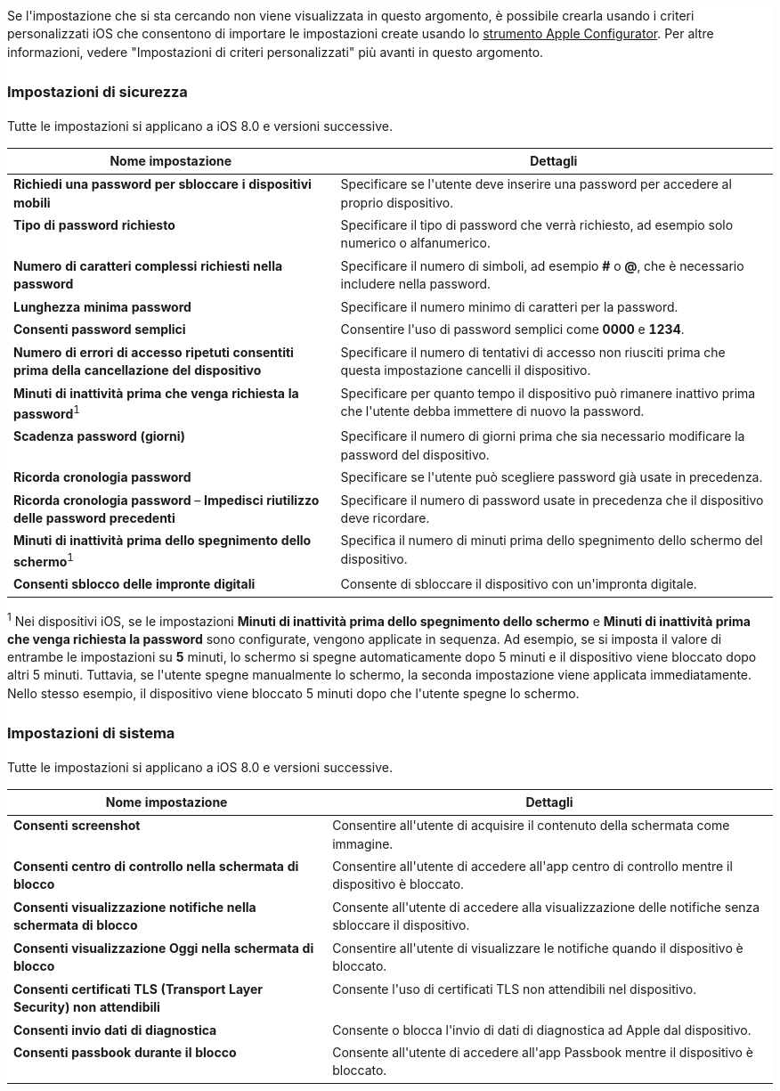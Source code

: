 Se l'impostazione che si sta cercando non viene visualizzata in questo argomento, è possibile crearla usando i criteri personalizzati iOS che consentono di importare le impostazioni create usando lo [strumento Apple Configurator](https://itunes.apple.com/us/app/apple-configurator/id434433123?mt=12). Per altre informazioni, vedere "Impostazioni di criteri personalizzati" più avanti in questo argomento.

### Impostazioni di sicurezza
Tutte le impostazioni si applicano a iOS 8.0 e versioni successive.

|Nome impostazione|Dettagli|
|----------------|-------|
|**Richiedi una password per sbloccare i dispositivi mobili**|Specificare se l'utente deve inserire una password per accedere al proprio dispositivo.|
|**Tipo di password richiesto**|Specificare il tipo di password che verrà richiesto, ad esempio solo numerico o alfanumerico.|
|**Numero di caratteri complessi richiesti nella password**|Specificare il numero di simboli, ad esempio **#** o **@**, che è necessario includere nella password.|
|**Lunghezza minima password**|Specificare il numero minimo di caratteri per la password.|
|**Consenti password semplici**|Consentire l'uso di password semplici come **0000** e **1234**.|
|**Numero di errori di accesso ripetuti consentiti prima della cancellazione del dispositivo**|Specificare il numero di tentativi di accesso non riusciti prima che questa impostazione cancelli il dispositivo.|
|**Minuti di inattività prima che venga richiesta la password**<sup>1</sup>|Specificare per quanto tempo il dispositivo può rimanere inattivo prima che l'utente debba immettere di nuovo la password.|
|**Scadenza password (giorni)**|Specificare il numero di giorni prima che sia necessario modificare la password del dispositivo.|
|**Ricorda cronologia password**|Specificare se l'utente può scegliere password già usate in precedenza.|
|**Ricorda cronologia password** – **Impedisci riutilizzo delle password precedenti**|Specificare il numero di password usate in precedenza che il dispositivo deve ricordare.|
|**Minuti di inattività prima dello spegnimento dello schermo**<sup>1</sup>|Specifica il numero di minuti prima dello spegnimento dello schermo del dispositivo.|
|**Consenti sblocco delle impronte digitali**|Consente di sbloccare il dispositivo con un'impronta digitale.|
<sup>1</sup> Nei dispositivi iOS, se le impostazioni **Minuti di inattività prima dello spegnimento dello schermo** e **Minuti di inattività prima che venga richiesta la password** sono configurate, vengono applicate in sequenza. Ad esempio, se si imposta il valore di entrambe le impostazioni su **5** minuti, lo schermo si spegne automaticamente dopo 5 minuti e il dispositivo viene bloccato dopo altri 5 minuti. Tuttavia, se l'utente spegne manualmente lo schermo, la seconda impostazione viene applicata immediatamente. Nello stesso esempio, il dispositivo viene bloccato 5 minuti dopo che l'utente spegne lo schermo.

### Impostazioni di sistema
Tutte le impostazioni si applicano a iOS 8.0 e versioni successive.

|Nome impostazione|Dettagli|
|----------------|-------|
|**Consenti screenshot**|Consentire all'utente di acquisire il contenuto della schermata come immagine.|
|**Consenti centro di controllo nella schermata di blocco**|Consentire all'utente di accedere all'app centro di controllo mentre il dispositivo è bloccato.|
|**Consenti visualizzazione notifiche nella schermata di blocco**|Consente all'utente di accedere alla visualizzazione delle notifiche senza sbloccare il dispositivo.|
|**Consenti visualizzazione Oggi nella schermata di blocco**|Consentire all'utente di visualizzare le notifiche quando il dispositivo è bloccato.|
|**Consenti certificati TLS (Transport Layer Security) non attendibili**|Consente l'uso di certificati TLS non attendibili nel dispositivo.|
|**Consenti invio dati di diagnostica**|Consente o blocca l'invio di dati di diagnostica ad Apple dal dispositivo.|
|**Consenti passbook durante il blocco**|Consente all'utente di accedere all'app Passbook mentre il dispositivo è bloccato.|
